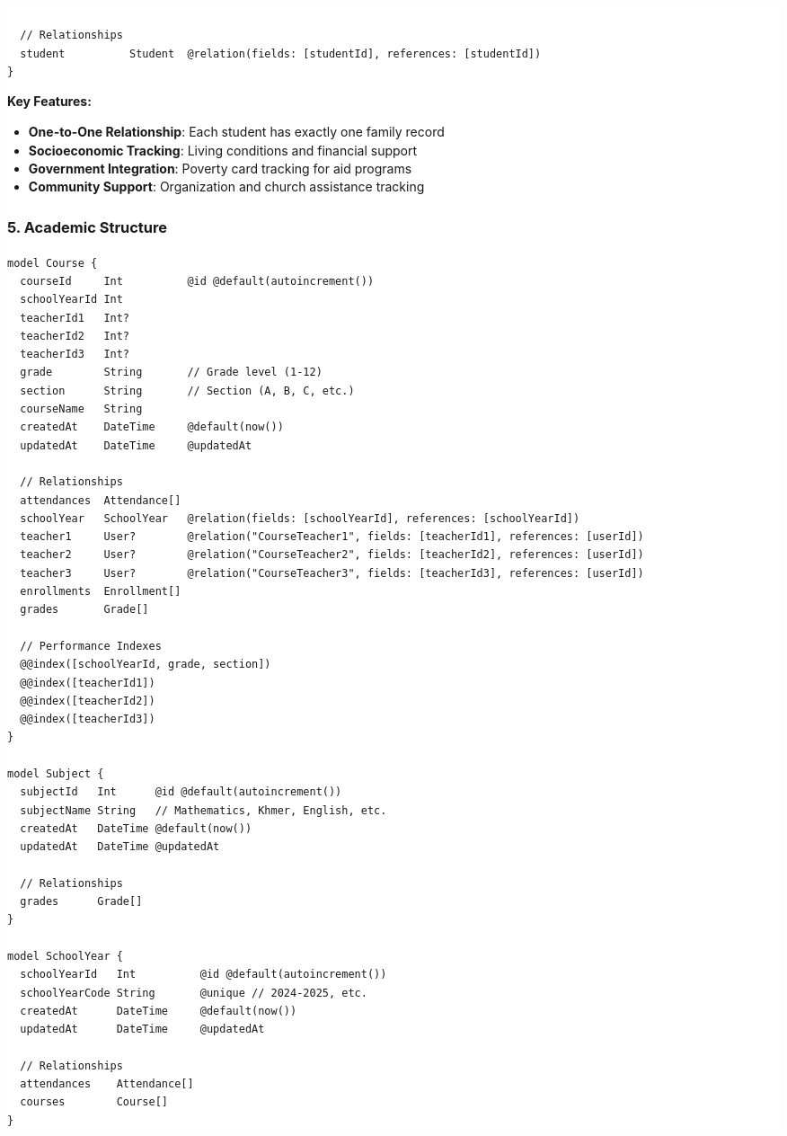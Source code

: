 ```prisma
  
  // Relationships
  student          Student  @relation(fields: [studentId], references: [studentId])
}
```

**Key Features:**
- **One-to-One Relationship**: Each student has exactly one family record
- **Socioeconomic Tracking**: Living conditions and financial support
- **Government Integration**: Poverty card tracking for aid programs
- **Community Support**: Organization and church assistance tracking

### **5. Academic Structure**
```prisma
model Course {
  courseId     Int          @id @default(autoincrement())
  schoolYearId Int
  teacherId1   Int?
  teacherId2   Int?
  teacherId3   Int?
  grade        String       // Grade level (1-12)
  section      String       // Section (A, B, C, etc.)
  courseName   String
  createdAt    DateTime     @default(now())
  updatedAt    DateTime     @updatedAt
  
  // Relationships
  attendances  Attendance[]
  schoolYear   SchoolYear   @relation(fields: [schoolYearId], references: [schoolYearId])
  teacher1     User?        @relation("CourseTeacher1", fields: [teacherId1], references: [userId])
  teacher2     User?        @relation("CourseTeacher2", fields: [teacherId2], references: [userId])
  teacher3     User?        @relation("CourseTeacher3", fields: [teacherId3], references: [userId])
  enrollments  Enrollment[]
  grades       Grade[]

  // Performance Indexes
  @@index([schoolYearId, grade, section])
  @@index([teacherId1])
  @@index([teacherId2])
  @@index([teacherId3])
}

model Subject {
  subjectId   Int      @id @default(autoincrement())
  subjectName String   // Mathematics, Khmer, English, etc.
  createdAt   DateTime @default(now())
  updatedAt   DateTime @updatedAt
  
  // Relationships
  grades      Grade[]
}

model SchoolYear {
  schoolYearId   Int          @id @default(autoincrement())
  schoolYearCode String       @unique // 2024-2025, etc.
  createdAt      DateTime     @default(now())
  updatedAt      DateTime     @updatedAt
  
  // Relationships
  attendances    Attendance[]
  courses        Course[]
}

```
